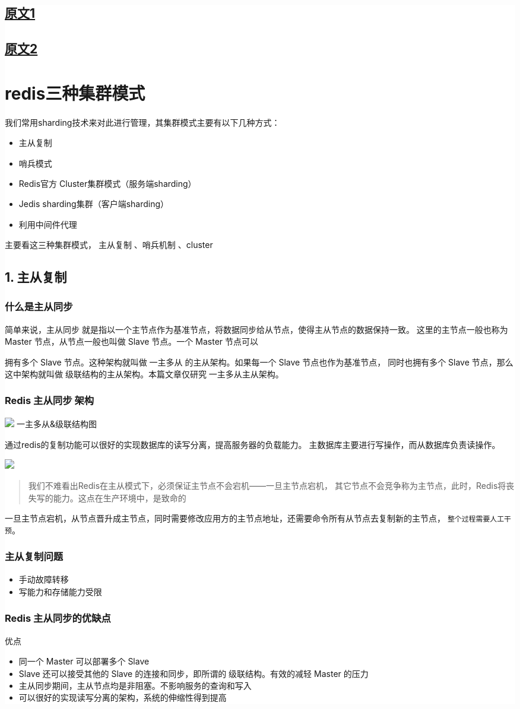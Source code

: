 
## [原文1](https://phachon.com/redis/redis-1.html)

## [原文2](http://kwin.xyz/passages/Tools/Redis/Redis-Sentinel/)

# redis三种集群模式

我们常用sharding技术来对此进行管理，其集群模式主要有以下几种方式：

- 主从复制
- 哨兵模式
- Redis官方 Cluster集群模式（服务端sharding）

- Jedis sharding集群（客户端sharding）
- 利用中间件代理

主要看这三种集群模式， 主从复制 、哨兵机制 、cluster   


## 1. 主从复制

### 什么是主从同步 
简单来说，主从同步 就是指以一个主节点作为基准节点，将数据同步给从节点，使得主从节点的数据保持一致。
这里的主节点一般也称为 Master 节点，从节点一般也叫做 Slave 节点。一个 Master 节点可以

拥有多个 Slave 节点。这种架构就叫做 一主多从 的主从架构。如果每一个 Slave 节点也作为基准节点，
同时也拥有多个 Slave 节点，那么这中架构就叫做 级联结构的主从架构。本篇文章仅研究 一主多从主从架构。

### Redis 主从同步 架构
![](../../../images/redis/cluster/redis_master_slave_01.png)
一主多从&级联结构图

通过redis的复制功能可以很好的实现数据库的读写分离，提高服务器的负载能力。
主数据库主要进行写操作，而从数据库负责读操作。

![](../../../images/redis/cluster/redis_master_slave_02.png)

> 我们不难看出Redis在主从模式下，必须保证主节点不会宕机——一旦主节点宕机，
其它节点不会竞争称为主节点，此时，Redis将丧失写的能力。这点在生产环境中，是致命的

一旦主节点宕机，从节点晋升成主节点，同时需要修改应用方的主节点地址，还需要命令所有从节点去复制新的主节点，
`整个过程需要人工干预`。

### 主从复制问题
- 手动故障转移
- 写能力和存储能力受限

### Redis 主从同步的优缺点
优点
- 同一个 Master 可以部署多个 Slave
- Slave 还可以接受其他的 Slave 的连接和同步，即所谓的 级联结构。有效的减轻 Master 的压力
- 主从同步期间，主从节点均是非阻塞。不影响服务的查询和写入
- 可以很好的实现读写分离的架构，系统的伸缩性得到提高
